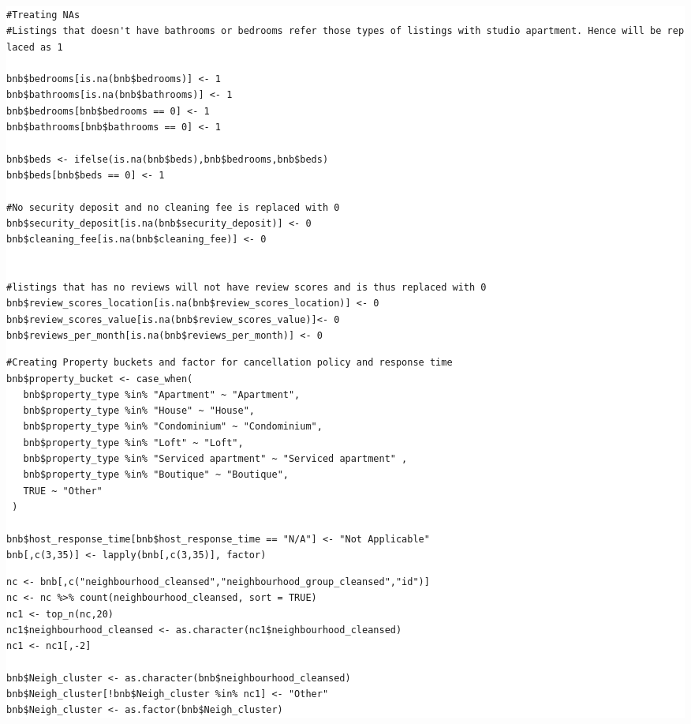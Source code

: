 ```{r   message=FALSE, warning=FALSE, include=FALSE}
#Treating NAs
#Listings that doesn't have bathrooms or bedrooms refer those types of listings with studio apartment. Hence will be replaced as 1

bnb$bedrooms[is.na(bnb$bedrooms)] <- 1
bnb$bathrooms[is.na(bnb$bathrooms)] <- 1
bnb$bedrooms[bnb$bedrooms == 0] <- 1
bnb$bathrooms[bnb$bathrooms == 0] <- 1

bnb$beds <- ifelse(is.na(bnb$beds),bnb$bedrooms,bnb$beds)
bnb$beds[bnb$beds == 0] <- 1

#No security deposit and no cleaning fee is replaced with 0
bnb$security_deposit[is.na(bnb$security_deposit)] <- 0
bnb$cleaning_fee[is.na(bnb$cleaning_fee)] <- 0


#listings that has no reviews will not have review scores and is thus replaced with 0 
bnb$review_scores_location[is.na(bnb$review_scores_location)] <- 0
bnb$review_scores_value[is.na(bnb$review_scores_value)]<- 0
bnb$reviews_per_month[is.na(bnb$reviews_per_month)] <- 0

```

```{r   message=FALSE, warning=FALSE, include=FALSE}
#Creating Property buckets and factor for cancellation policy and response time
bnb$property_bucket <- case_when(
   bnb$property_type %in% "Apartment" ~ "Apartment",
   bnb$property_type %in% "House" ~ "House",
   bnb$property_type %in% "Condominium" ~ "Condominium",
   bnb$property_type %in% "Loft" ~ "Loft",
   bnb$property_type %in% "Serviced apartment" ~ "Serviced apartment" ,
   bnb$property_type %in% "Boutique" ~ "Boutique",
   TRUE ~ "Other"
 )

bnb$host_response_time[bnb$host_response_time == "N/A"] <- "Not Applicable"
bnb[,c(3,35)] <- lapply(bnb[,c(3,35)], factor)

```

```{r   message=FALSE, warning=FALSE, include=FALSE}
nc <- bnb[,c("neighbourhood_cleansed","neighbourhood_group_cleansed","id")]
nc <- nc %>% count(neighbourhood_cleansed, sort = TRUE)
nc1 <- top_n(nc,20)
nc1$neighbourhood_cleansed <- as.character(nc1$neighbourhood_cleansed)
nc1 <- nc1[,-2]

bnb$Neigh_cluster <- as.character(bnb$neighbourhood_cleansed)
bnb$Neigh_cluster[!bnb$Neigh_cluster %in% nc1] <- "Other"
bnb$Neigh_cluster <- as.factor(bnb$Neigh_cluster)

```

